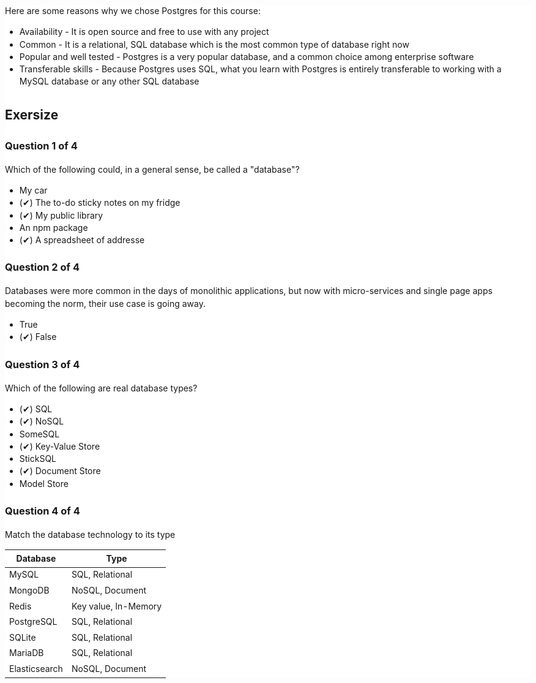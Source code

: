 Here are some reasons why we chose Postgres for this course:
*    Availability - It is open source and free to use with any project
*    Common - It is a relational, SQL database which is the most common type of database right now
*    Popular and well tested - Postgres is a very popular database, and a common choice among enterprise software
*    Transferable skills - Because Postgres uses SQL, what you learn with Postgres is entirely transferable to working with a MySQL database or any other SQL database

## Exersize 
### Question 1 of 4
Which of the following could, in a general sense, be called a "database"?
* My car
* (✔) The to-do sticky notes on my fridge
* (✔) My public library
* An npm package
* (✔) A spreadsheet of addresse
### Question 2 of 4

Databases were more common in the days of monolithic applications, but now with micro-services and single page apps becoming the norm, their use case is going away.
*   True
*   (✔) False
### Question 3 of 4

Which of the following are real database types?

*   (✔) SQL
*   (✔) NoSQL
*   SomeSQL
*   (✔) Key-Value Store
*   StickSQL
*   (✔) Document Store
*   Model Store
### Question 4 of 4
Match the database technology to its type

| Database | Type 
| ------------ | ------------ | 
| MySQL | SQL, Relational |
| MongoDB | NoSQL, Document | 
| Redis | Key value, In-Memory |         
| PostgreSQL | SQL, Relational | 
| SQLite | SQL, Relational | 
| MariaDB |SQL, Relational | 
| Elasticsearch | NoSQL, Document | 
